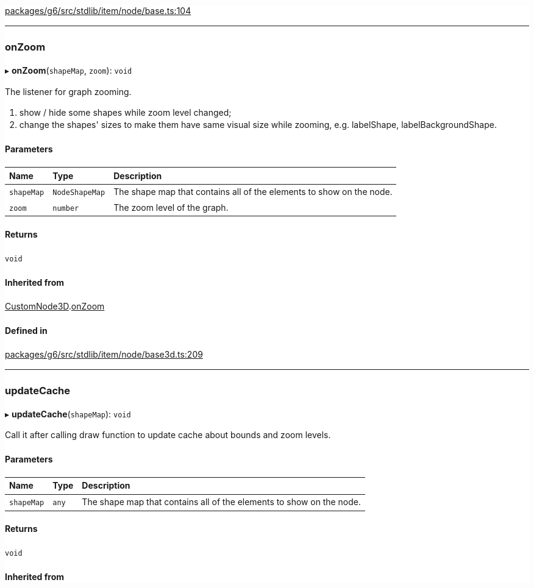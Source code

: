 [packages/g6/src/stdlib/item/node/base.ts:104](https://github.com/antvis/G6/blob/61e525e59b/packages/g6/src/stdlib/item/node/base.ts#L104)

---

### onZoom

▸ **onZoom**(`shapeMap`, `zoom`): `void`

The listener for graph zooming.

1. show / hide some shapes while zoom level changed;
2. change the shapes' sizes to make them have same visual size while zooming, e.g. labelShape, labelBackgroundShape.

#### Parameters

| Name       | Type           | Description                                                          |
| :--------- | :------------- | :------------------------------------------------------------------- |
| `shapeMap` | `NodeShapeMap` | The shape map that contains all of the elements to show on the node. |
| `zoom`     | `number`       | The zoom level of the graph.                                         |

#### Returns

`void`

#### Inherited from

[CustomNode3D](CustomNode3D.en.md).[onZoom](CustomNode3D.en.md#onzoom)

#### Defined in

[packages/g6/src/stdlib/item/node/base3d.ts:209](https://github.com/antvis/G6/blob/61e525e59b/packages/g6/src/stdlib/item/node/base3d.ts#L209)

---

### updateCache

▸ **updateCache**(`shapeMap`): `void`

Call it after calling draw function to update cache about bounds and zoom levels.

#### Parameters

| Name       | Type  | Description                                                          |
| :--------- | :---- | :------------------------------------------------------------------- |
| `shapeMap` | `any` | The shape map that contains all of the elements to show on the node. |

#### Returns

`void`

#### Inherited from
